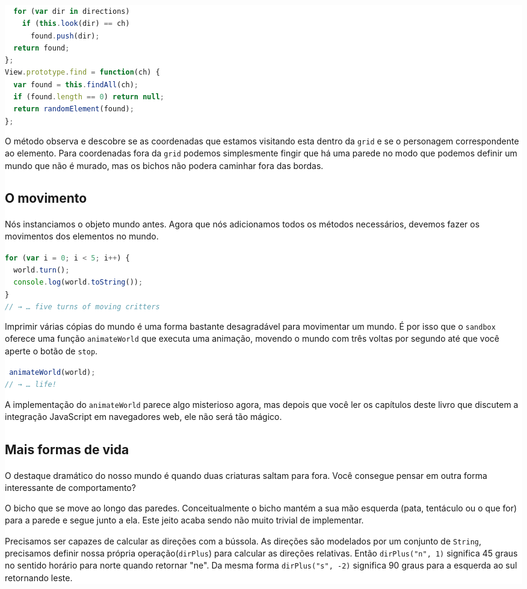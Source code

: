 ```js
  for (var dir in directions)
    if (this.look(dir) == ch)
      found.push(dir);
  return found;
};
View.prototype.find = function(ch) {
  var found = this.findAll(ch);
  if (found.length == 0) return null;
  return randomElement(found);
};
```

O método observa e descobre se as coordenadas que estamos visitando esta dentro da `grid` e se o personagem correspondente ao elemento. Para coordenadas fora da `grid` podemos simplesmente fingir que há uma parede no modo que podemos definir um mundo que não é murado, mas os bichos não podera caminhar fora das bordas.

## O movimento

Nós instanciamos o objeto mundo antes. Agora que nós adicionamos todos os métodos necessários, devemos fazer os movimentos dos elementos no mundo.

```js
for (var i = 0; i < 5; i++) {
  world.turn();
  console.log(world.toString());
}
// → … five turns of moving critters
```

Imprimir várias cópias do mundo é uma forma bastante desagradável para movimentar um mundo. É por isso que o `sandbox` oferece uma função `animateWorld` que executa uma animação, movendo o mundo com três voltas por segundo até que você aperte o botão de `stop`.

```js
 animateWorld(world);
// → … life!
```

 A implementação do `animateWorld` parece algo misterioso agora, mas depois que você ler os capítulos deste livro que discutem a integração JavaScript em navegadores web, ele não será tão mágico.

 ## Mais formas de vida

O destaque dramático do nosso mundo é quando duas criaturas saltam para fora. Você consegue pensar em outra forma interessante de comportamento?

O bicho que se move ao longo das paredes. Conceitualmente o bicho mantém a sua mão esquerda (pata, tentáculo ou o que for) para a parede e segue junto a ela. Este jeito acaba sendo não muito trivial de implementar.

Precisamos ser capazes de calcular as direções com a bússola. As direções são modelados por um conjunto de `String`, precisamos definir nossa própria operação(`dirPlus`) para calcular as direções relativas. Então `dirPlus("n", 1)` significa 45 graus no sentido horário para norte quando retornar "ne". Da mesma forma `dirPlus("s", -2)` significa 90 graus para a esquerda ao sul retornando leste.
